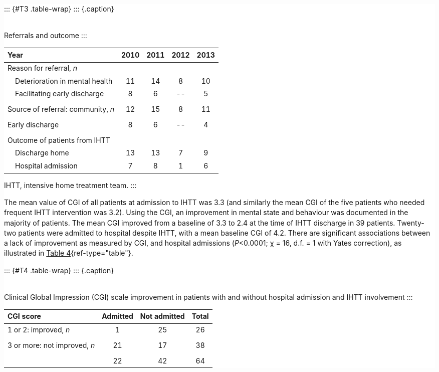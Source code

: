 ::: {#T3 .table-wrap}
::: {.caption}
###### 

Referrals and outcome
:::

| Year                               | 2010 | 2011 | 2012 | 2013 |
|:-----------------------------------|:----:|:----:|:----:|:----:|
| Reason for referral, *n*           |      |      |      |      |
|     Deterioration in mental health |  11  |  14  |  8   |  10  |
|     Facilitating early discharge   |  8   |  6   |  --  |  5   |
|                                    |      |      |      |      |
| Source of referral: community, *n* |  12  |  15  |  8   |  11  |
|                                    |      |      |      |      |
| Early discharge                    |  8   |  6   |  --  |  4   |
|                                    |      |      |      |      |
| Outcome of patients from IHTT      |      |      |      |      |
|     Discharge home                 |  13  |  13  |  7   |  9   |
|     Hospital admission             |  7   |  8   |  1   |  6   |

IHTT, intensive home treatment team.
:::

The mean value of CGI of all patients at admission to IHTT was 3.3 (and
similarly the mean CGI of the five patients who needed frequent IHTT
intervention was 3.2). Using the CGI, an improvement in mental state and
behaviour was documented in the majority of patients. The mean CGI
improved from a baseline of 3.3 to 2.4 at the time of IHTT discharge in
39 patients. Twenty-two patients were admitted to hospital despite IHTT,
with a mean baseline CGI of 4.2. There are significant associations
between a lack of improvement as measured by CGI, and hospital
admissions (*P*\<0.0001; χ = 16, d.f. = 1 with Yates correction), as
illustrated in [Table 4](#T4){ref-type="table"}.

::: {#T4 .table-wrap}
::: {.caption}
###### 

Clinical Global Impression (CGI) scale improvement in patients with and
without hospital admission and IHTT involvement
:::

| CGI score                    | Admitted | Not admitted | Total |
|:-----------------------------|:--------:|:------------:|:-----:|
| 1 or 2: improved, *n*        |    1     |      25      |  26   |
|                              |          |              |       |
| 3 or more: not improved, *n* |    21    |      17      |  38   |
|                              |          |              |       |
|                              |    22    |      42      |  64   |
